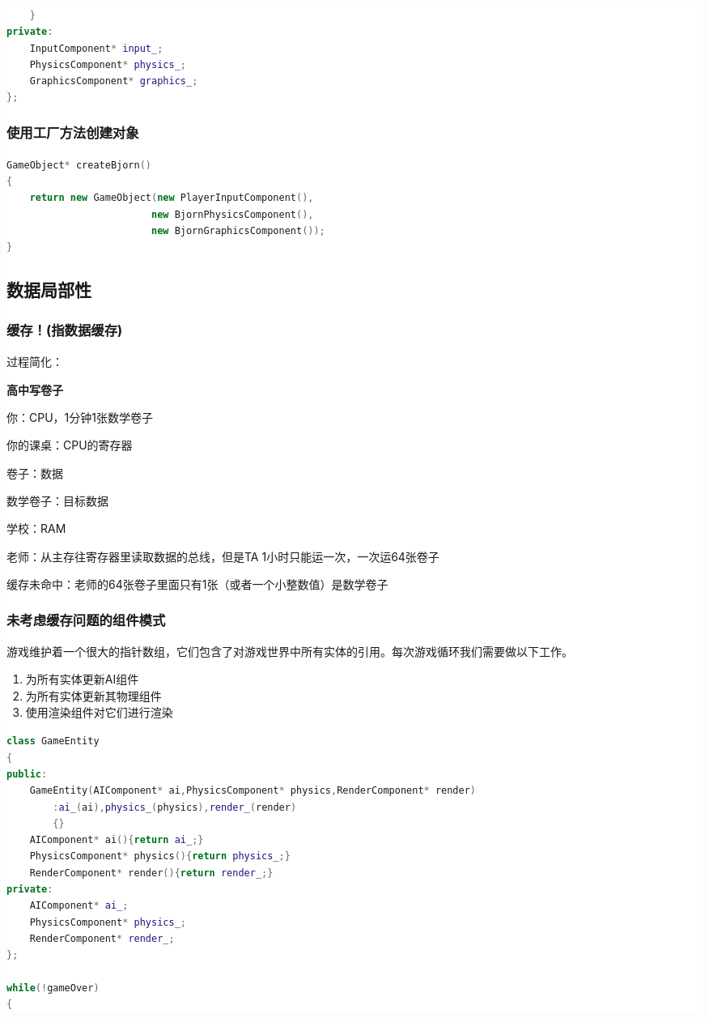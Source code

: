 ```c++
    }
private:
    InputComponent* input_;
    PhysicsComponent* physics_;
    GraphicsComponent* graphics_;
};
```

### 使用工厂方法创建对象

```c++
GameObject* createBjorn()
{
    return new GameObject(new PlayerInputComponent(),
                         new BjornPhysicsComponent(),
                         new BjornGraphicsComponent());
}
```



## 数据局部性

### 缓存！(指数据缓存)

过程简化：

**高中写卷子**

你：CPU，1分钟1张数学卷子

你的课桌：CPU的寄存器

卷子：数据

数学卷子：目标数据

学校：RAM

老师：从主存往寄存器里读取数据的总线，但是TA 1小时只能运一次，一次运64张卷子

缓存未命中：老师的64张卷子里面只有1张（或者一个小整数值）是数学卷子

### 未考虑缓存问题的组件模式

游戏维护着一个很大的指针数组，它们包含了对游戏世界中所有实体的引用。每次游戏循环我们需要做以下工作。

1. 为所有实体更新AI组件
2. 为所有实体更新其物理组件
3. 使用渲染组件对它们进行渲染

```c++
class GameEntity
{
public:
    GameEntity(AIComponent* ai,PhysicsComponent* physics,RenderComponent* render)
        :ai_(ai),physics_(physics),render_(render)
        {}
    AIComponent* ai(){return ai_;}
    PhysicsComponent* physics(){return physics_;}
    RenderComponent* render(){return render_;}
private:
    AIComponent* ai_;
    PhysicsComponent* physics_;
    RenderComponent* render_;
};

while(!gameOver)
{
```